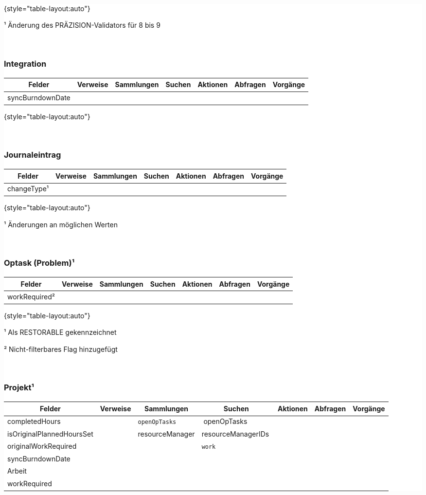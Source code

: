 {style=&quot;table-layout:auto&quot;}

¹ Änderung des PRÄZISION-Validators für 8 bis 9

 

### Integration

| Felder | Verweise | Sammlungen | Suchen | Aktionen | Abfragen | Vorgänge |
|---|---|---|---|---|---|---|
| syncBurndownDate |   |   |   |   |   |   |

{style=&quot;table-layout:auto&quot;}

 

### Journaleintrag

| Felder | Verweise | Sammlungen | Suchen | Aktionen | Abfragen | Vorgänge |
|---|---|---|---|---|---|---|
| changeType¹ |   |   |   |   |   |   |

{style=&quot;table-layout:auto&quot;}

¹ Änderungen an möglichen Werten

 

### Optask (Problem)¹ 

| Felder | Verweise | Sammlungen | Suchen | Aktionen | Abfragen | Vorgänge |
|---|---|---|---|---|---|---|
| workRequired² |   |   |   |   |   |   |

{style=&quot;table-layout:auto&quot;}

¹ Als RESTORABLE gekennzeichnet

² Nicht-filterbares Flag hinzugefügt

 

### Projekt¹ 

| Felder | Verweise | Sammlungen | Suchen | Aktionen | Abfragen | Vorgänge |
|---|---|---|---|---|---|---|
| completedHours |   | `openOpTasks` |  openOpTasks |   |   |   |
| isOriginalPlannedHoursSet |   | resourceManager | resourceManagerIDs  |   |   |   |
| originalWorkRequired |   |   | `work` |   |   |   |
| syncBurndownDate |   |   |   |   |   |   |
| Arbeit |   |   |   |   |   |   |
| workRequired |   |   |   |   |   |   |
